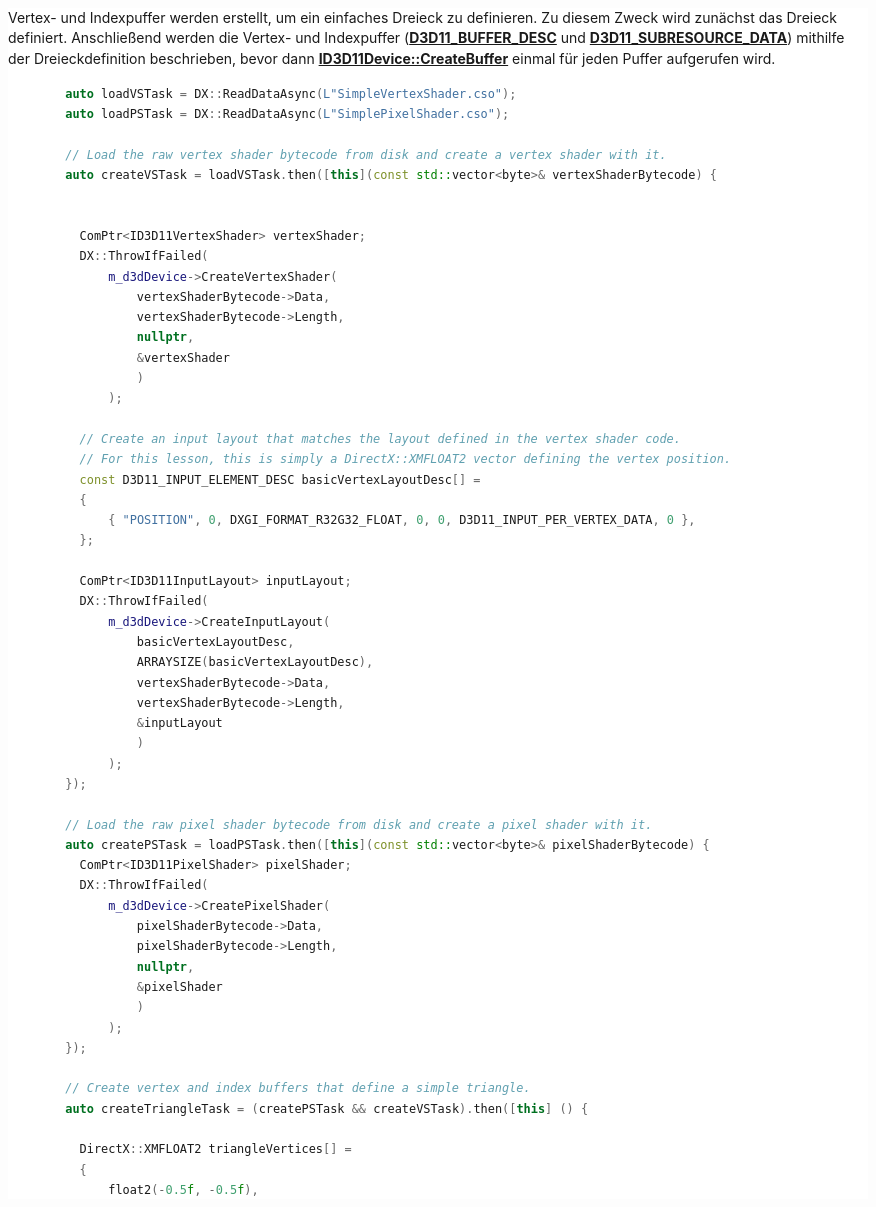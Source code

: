 Vertex- und Indexpuffer werden erstellt, um ein einfaches Dreieck zu definieren. Zu diesem Zweck wird zunächst das Dreieck definiert. Anschließend werden die Vertex- und Indexpuffer ([**D3D11\_BUFFER\_DESC**](https://msdn.microsoft.com/library/windows/desktop/ff476092) und [**D3D11\_SUBRESOURCE\_DATA**](https://msdn.microsoft.com/library/windows/desktop/ff476220)) mithilfe der Dreieckdefinition beschrieben, bevor dann [**ID3D11Device::CreateBuffer**](https://msdn.microsoft.com/library/windows/desktop/ff476501) einmal für jeden Puffer aufgerufen wird.

```cpp
        auto loadVSTask = DX::ReadDataAsync(L"SimpleVertexShader.cso");
        auto loadPSTask = DX::ReadDataAsync(L"SimplePixelShader.cso");
        
        // Load the raw vertex shader bytecode from disk and create a vertex shader with it.
        auto createVSTask = loadVSTask.then([this](const std::vector<byte>& vertexShaderBytecode) {


          ComPtr<ID3D11VertexShader> vertexShader;
          DX::ThrowIfFailed(
              m_d3dDevice->CreateVertexShader(
                  vertexShaderBytecode->Data,
                  vertexShaderBytecode->Length,
                  nullptr,
                  &vertexShader
                  )
              );

          // Create an input layout that matches the layout defined in the vertex shader code.
          // For this lesson, this is simply a DirectX::XMFLOAT2 vector defining the vertex position.
          const D3D11_INPUT_ELEMENT_DESC basicVertexLayoutDesc[] =
          {
              { "POSITION", 0, DXGI_FORMAT_R32G32_FLOAT, 0, 0, D3D11_INPUT_PER_VERTEX_DATA, 0 },
          };

          ComPtr<ID3D11InputLayout> inputLayout;
          DX::ThrowIfFailed(
              m_d3dDevice->CreateInputLayout(
                  basicVertexLayoutDesc,
                  ARRAYSIZE(basicVertexLayoutDesc),
                  vertexShaderBytecode->Data,
                  vertexShaderBytecode->Length,
                  &inputLayout
                  )
              );
        });
        
        // Load the raw pixel shader bytecode from disk and create a pixel shader with it.
        auto createPSTask = loadPSTask.then([this](const std::vector<byte>& pixelShaderBytecode) {
          ComPtr<ID3D11PixelShader> pixelShader;
          DX::ThrowIfFailed(
              m_d3dDevice->CreatePixelShader(
                  pixelShaderBytecode->Data,
                  pixelShaderBytecode->Length,
                  nullptr,
                  &pixelShader
                  )
              );
        });

        // Create vertex and index buffers that define a simple triangle.
        auto createTriangleTask = (createPSTask && createVSTask).then([this] () {

          DirectX::XMFLOAT2 triangleVertices[] =
          {
              float2(-0.5f, -0.5f),
```
